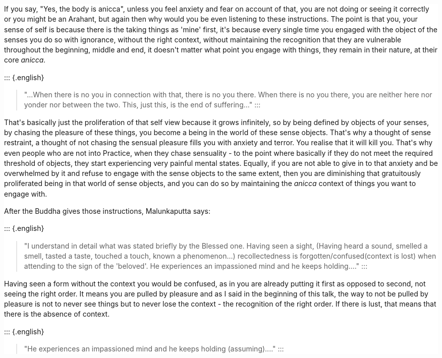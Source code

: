 If you say, "Yes, the body is anicca", unless you feel anxiety and fear
on account of that, you are not doing or seeing it correctly or you
might be an Arahant, but again then why would you be even listening to
these instructions. The point is that you, your sense of self is because
there is the taking things as 'mine' first, it\'s because every single
time you engaged with the object of the senses you do so with ignorance,
without the right context, without maintaining the recognition that they
are vulnerable throughout the beginning, middle and end, it doesn\'t
matter what point you engage with things, they remain in their nature,
at their core *anicca.*

::: {.english}
> \"\...When there is no you in connection with that, there is no you
> there. When there is no you there, you are neither here nor yonder nor
> between the two. This, just this, is the end of suffering\...\"
:::

That\'s basically just the proliferation of that self view because it
grows infinitely, so by being defined by objects of your senses, by
chasing the pleasure of these things, you become a being in the world of
these sense objects. That\'s why a thought of sense restraint, a thought
of not chasing the sensual pleasure fills you with anxiety and terror.
You realise that it will kill you. That\'s why even people who are not
into Practice, when they chase sensuality - to the point where basically
if they do not meet the required threshold of objects, they start
experiencing very painful mental states. Equally, if you are not able to
give in to that anxiety and be overwhelmed by it and refuse to engage
with the sense objects to the same extent, then you are diminishing that
gratuitously proliferated being in that world of sense objects, and you
can do so by maintaining the *anicca* context of things you want to
engage with. 

After the Buddha gives those instructions, Malunkaputta says:

::: {.english}
> "I understand in detail what was stated briefly by the Blessed one.
> Having seen a sight, (Having heard a sound, smelled a smell, tasted a
> taste, touched a touch, known a phenomenon\...) recollectedness is
> forgotten/confused(context is lost) when attending to the sign of the
> 'beloved'. He experiences an impassioned mind and he keeps
> holding...."
:::

Having seen a form without the context you would be confused, as in you
are already putting it first as opposed to second, not seeing the right
order. It means you are pulled by pleasure and as I said in the
beginning of this talk, the way to not be pulled by pleasure is not to
never see things but to never lose the context - the recognition of the
right order. If there is lust, that means that there is the absence of
context.

::: {.english}
> "He experiences an impassioned mind and he keeps holding
> (assuming)...."
:::
